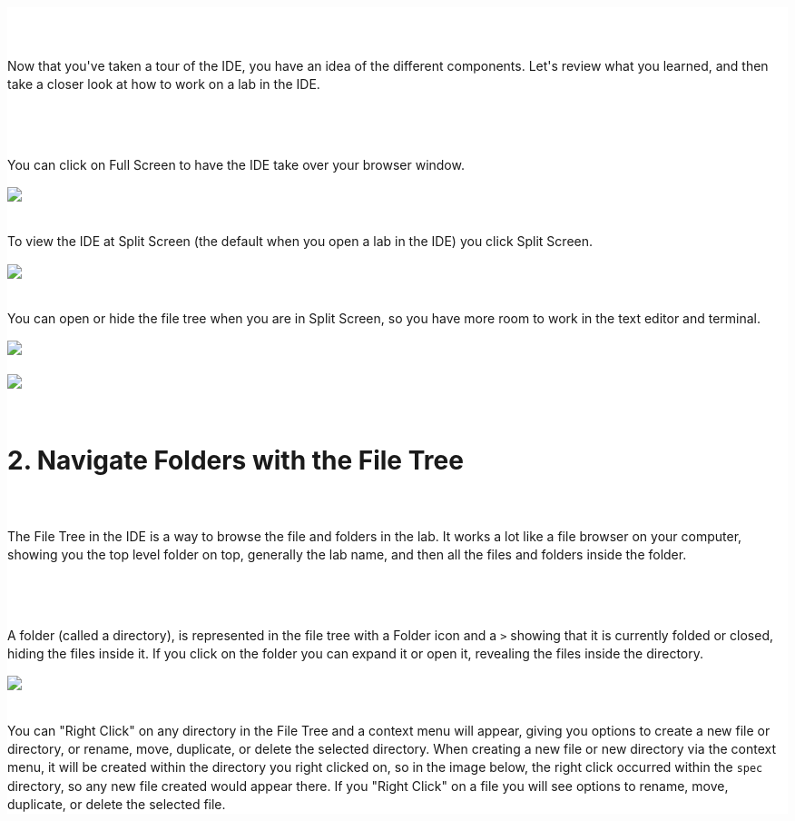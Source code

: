    <br>
   <br>

   Now that you've taken a tour of the IDE, you have an idea of the different components. Let's review what you learned, and then take a closer look at how to work on a lab in the IDE.

   <br>
   <br>

  You can click on Full Screen to have the IDE take over your browser window.

  <img src="//s3-us-west-2.amazonaws.com/curriculum-content/onboarding/first-ide-lab/splitscreenidetext.png" style="display: block;" height="auto" width="auto"/>
  <br>


  To view the IDE at Split Screen (the default when you open a lab in the IDE) you click Split Screen.

  <img src="//s3-us-west-2.amazonaws.com/curriculum-content/onboarding/first-ide-lab/fullscreenidetext.png" style="display: block;" height="auto" width="auto"/>

  <br>

  You can open or hide the file tree when you are in Split Screen, so you have more room to work in the text editor and terminal.

  <img src="//s3-us-west-2.amazonaws.com/curriculum-content/onboarding/first-ide-lab/filetreeopen.png" style="display: block;" height="auto" width="auto"/>
  <br>


  <img src="//s3-us-west-2.amazonaws.com/curriculum-content/onboarding/first-ide-lab/filetreehidden.png" style="display: block;" height="auto" width="auto"/>
  <br>

  <h1>2. Navigate Folders with the File Tree</h1>

  <br>

  The File Tree in the IDE is a way to browse the file and folders in the lab. It works a lot like a file browser on your computer, showing you the top level folder on top, generally the lab name, and then all the files and folders inside the folder.

  <br>
  <br>

  A folder (called a directory), is represented in the file tree with a Folder icon and a `>` showing that it is currently folded or closed, hiding the files inside it. If you click on the folder you can expand it or open it, revealing the files inside the directory.

  <img src="//s3-us-west-2.amazonaws.com/curriculum-content/onboarding/first-ide-lab/openingdirectory.png" style="display: block;" height="auto" width="auto"/>
  <br>

  You can "Right Click" on any directory in the File Tree and a context menu will appear, giving you options to create a new file or directory, or rename, move, duplicate, or delete the selected directory. When creating a new file or new directory via the context menu, it will be created within the directory you right clicked on, so in the image below, the right click occurred within the <code>spec</code> directory, so any new file created would appear there. If you "Right Click" on a file you will see options to rename, move, duplicate, or delete the selected file.
